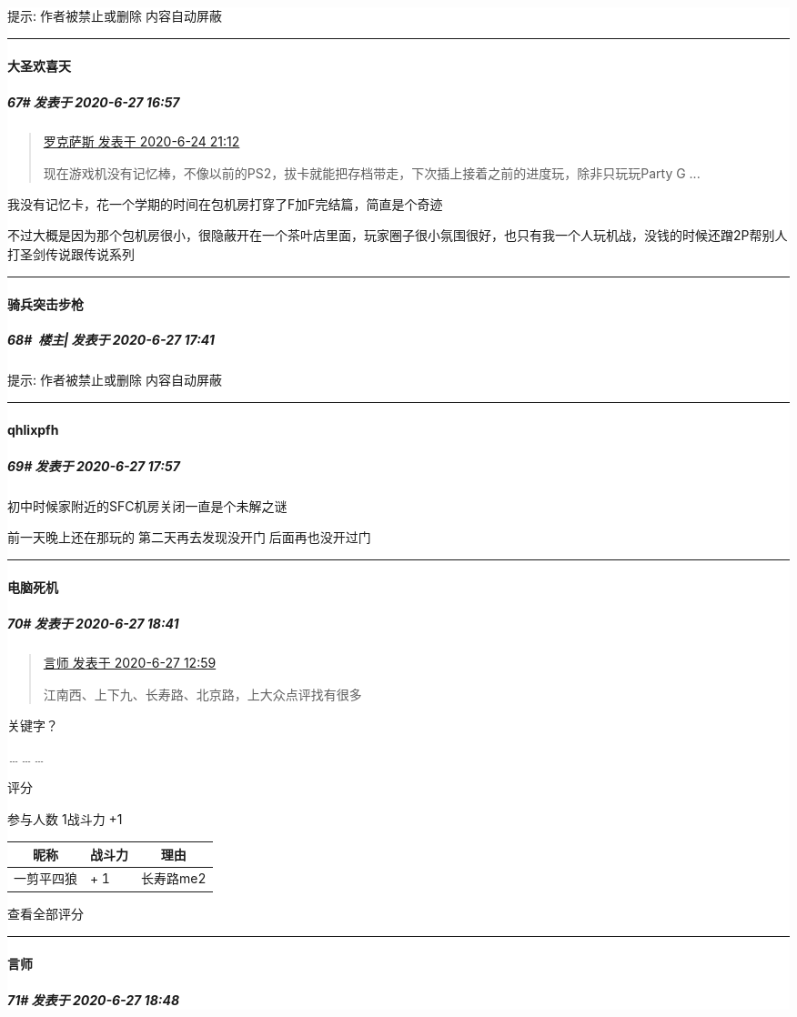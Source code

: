 提示: 作者被禁止或删除 内容自动屏蔽

*****

####  大圣欢喜天  
##### 67#       发表于 2020-6-27 16:57

<blockquote><a href="httphttps://bbs.saraba1st.com/2b/forum.php?mod=redirect&amp;goto=findpost&amp;pid=47939629&amp;ptid=1943906" target="_blank">罗克萨斯 发表于 2020-6-24 21:12</a>

现在游戏机没有记忆棒，不像以前的PS2，拔卡就能把存档带走，下次插上接着之前的进度玩，除非只玩玩Party G ...</blockquote>
我没有记忆卡，花一个学期的时间在包机房打穿了F加F完结篇，简直是个奇迹

不过大概是因为那个包机房很小，很隐蔽开在一个茶叶店里面，玩家圈子很小氛围很好，也只有我一个人玩机战，没钱的时候还蹭2P帮别人打圣剑传说跟传说系列

*****

####  骑兵突击步枪  
##### 68#         楼主| 发表于 2020-6-27 17:41

提示: 作者被禁止或删除 内容自动屏蔽

*****

####  qhlixpfh  
##### 69#       发表于 2020-6-27 17:57

初中时候家附近的SFC机房关闭一直是个未解之谜

前一天晚上还在那玩的 第二天再去发现没开门 后面再也没开过门

*****

####  电脑死机  
##### 70#       发表于 2020-6-27 18:41

<blockquote><a href="httphttps://bbs.saraba1st.com/2b/forum.php?mod=redirect&amp;goto=findpost&amp;pid=47970337&amp;ptid=1943906" target="_blank">言师 发表于 2020-6-27 12:59</a>

江南西、上下九、长寿路、北京路，上大众点评找有很多</blockquote>
关键字？

﹍﹍﹍

评分

 参与人数 1战斗力 +1

|昵称|战斗力|理由|
|----|---|---|
| 一剪平四狼| + 1|长寿路me2|

查看全部评分

*****

####  言师  
##### 71#       发表于 2020-6-27 18:48
